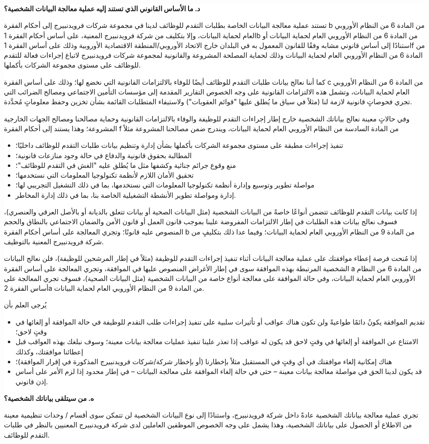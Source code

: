 **‌د. ما الأساس القانوني الذي تستند إليه عملية معالجة البيانات الشخصية؟**

تستند عملية معالجة البيانات الخاصة بطلبات التقدم للوظائف لدينا في مجموعة شركات فرويدنبيرج إلى أحكام الفقرة b من المادة 6 من النظام الأوروبي العام لحماية البيانات، وإلا بتكليف من شركة فرويدنبيرج المعنية، على أساس أحكام الفقرة 1b من المادة 6 من النظام الأوروبي العام لحماية البيانات أو استنادًا إلى أساس قانوني مشابه وفقًا للقانون المعمول به في البلدان خارج الاتحاد الأوروبي/المنطقة الاقتصادية الأوروبية وذلك على أساس الفقرة 1f من المادة 6 من النظام الأوروبي العام لحماية البيانات وذلك لحماية المصلحة المشروعة والقانونية لمجموعة شركات فرويدنبيرج لاتباع إجراءات فعالة للتقدم للوظائف على مستوى مجموعة الشركات بأكملها.

كما أننا نعالج بيانات طلبات التقدم للوظائف أيضًا للوفاء بالالتزامات القانونية التي نخضع لها؛ وذلك على أساس الفقرة c من المادة 6 من النظام الأوروبي العام لحماية البيانات، وتشمل هذه الالتزامات القانونية على وجه الخصوص التقارير المقدمة إلى مؤسسات التأمين الاجتماعي ومصالح الضرائب التي تجري فحوصاتٍ قانونية لازمة لنا (مثلاً في سياق ما يُطلق عليها "قوائم العقوبات") ولاستيفاء المتطلبات القائمة بشأن تخزين وحفظ معلوماتٍ مُحدَّدة.

وفي حالاتٍ معينة نعالج بياناتك الشخصية خارج إطار إجراءات التقدم للوظيفة والوفاء بالالتزامات القانونية وحماية مصالحنا ومصالح الجهات الخارجية المشروعة؛ وهذا يستند إلى أحكام الفقرة f من المادة السادسة من النظام الأوروبي العام لحماية البيانات، ويندرج ضمن مصالحنا المشروعة مثلاً

* تنفيذ إجراءات مطبقة على مستوى مجموعة الشركات بأكملها بشأن إدارة وتنظيم بيانات طلبات التقدم للوظائف داخليًا؛
* المطالبة بحقوق قانونية والدفاع في حالة وجود منازعات قانونية؛
* منع وقوع جرائم جنائية وكشفها مثل ما يُطلق عليه "الغش في التقدم للوظائف"؛
* تحقيق الأمان اللازم لأنظمة تكنولوجيا المعلومات التي نستخدمها؛
* مواصلة تطوير وتوسيع وإدارة أنظمة تكنولوجيا المعلومات التي نستخدمها، بما في ذلك التشغيل التجريبي لها؛
* إدارة ومواصلة تطوير الأنشطة التشغيلية الخاصة بنا، بما في ذلك إدارة المخاطر.


إذا كانت بيانات التقدم للوظائف تتضمن أنواعًا خاصةً من البيانات الشخصية (مثل البيانات الصحية أو بيانات تتعلق بالديانة أو بالأصل العرقي والعنصري)، فسوف نعالج بيانات هذه الطلبات في إطار الالتزامات المفروضة علينا بموجب قانون العمل أو قانون الأمن والضمان الاجتماعي بالنطاق والحجم المنصوص عليه قانونًا؛ وتجري المعالجة على أساس أحكام الفقرة b من المادة 9 من النظام الأوروبي العام لحماية البيانات؛ وفيما عدا ذلك بتكليفٍ من شركة فرويدنبيرج المعنية بالتوظيف.

إذا مُنحت فرصة إعطاء موافقتك على عملية معالجة البيانات أثناء تنفيذ إجراءات التقدم للوظيفة (مثلاً في إطار المرشحين للوظيفة)، فلن نعالج البيانات الشخصية المرتبطة بهذه الموافقة سوى في إطار الأغراض المنصوص عليها في الموافقة، وتجري المعالجة على أساس الفقرة a من المادة 6 من النظام الأوروبي العام لحماية البيانات، وفي حالة الموافقة على معالجة أنواع خاصة من البيانات الشخصية (مثل البيانات الصحية)، فسوف تجري المعالجة على أساس الفقرة 2a من المادة 9 من النظام الأوروبي العام لحماية البيانات.

يُرجى العلم بأن

* تقديم الموافقة يكونُ دائمًا طواعيةً ولن تكون هناك عواقب أو تأثيرات سلبية على تنفيذ إجراءات طلب التقدم للوظيفة في حالة الموافقة أو إلغائها في وقتٍ لاحق؛
* الامتناع عن الموافقة أو إلغائها في وقتٍ لاحق قد يكون له عواقب إذا تعذر علينا تنفيذ عمليات معالجة بيانات معينة؛ وسوف نبلغك بهذه العواقب قبل إعطائنا موافقتك، وكذلك
* هناك إمكانية إلغاء موافقتك في أي وقتٍ في المستقبل مثلاً بإخطارنا (أو بإخطار شركة/شركات فرويدنبيرج المذكورة في إقرار الموافقة)؛
* قد يكون لدينا الحق في مواصلة معالجة بيانات معينة – حتى في حالة إلغاء الموافقة على معالجة البيانات – في إطار محدود إذا لزم الأمر على أساس إذن قانوني.

**‌ه. من سيتلقى بياناتك الشخصية؟**

تجري عملية معالجة بياناتك الشخصية عادةً داخل شركة فرويدنبيرج، واستنادًا إلى نوع البيانات الشخصية لن تتمكن سوى أقسام / وحدات تنظيمية معينة من الاطلاع أو الحصول على بياناتك الشخصية، وهذا يشمل على وجه الخصوص الموظفين العاملين لدى شركة فرويدنبيرج المعنيين بالنظر في طلبات التقدم للوظائف.
